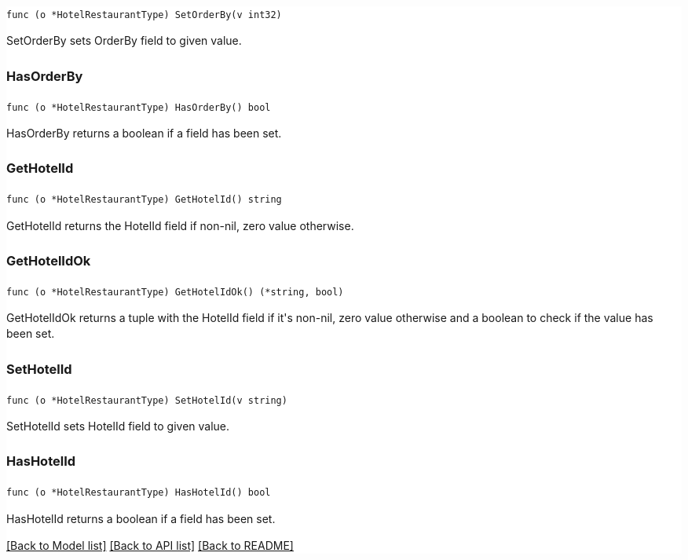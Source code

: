 `func (o *HotelRestaurantType) SetOrderBy(v int32)`

SetOrderBy sets OrderBy field to given value.

### HasOrderBy

`func (o *HotelRestaurantType) HasOrderBy() bool`

HasOrderBy returns a boolean if a field has been set.

### GetHotelId

`func (o *HotelRestaurantType) GetHotelId() string`

GetHotelId returns the HotelId field if non-nil, zero value otherwise.

### GetHotelIdOk

`func (o *HotelRestaurantType) GetHotelIdOk() (*string, bool)`

GetHotelIdOk returns a tuple with the HotelId field if it's non-nil, zero value otherwise
and a boolean to check if the value has been set.

### SetHotelId

`func (o *HotelRestaurantType) SetHotelId(v string)`

SetHotelId sets HotelId field to given value.

### HasHotelId

`func (o *HotelRestaurantType) HasHotelId() bool`

HasHotelId returns a boolean if a field has been set.


[[Back to Model list]](../README.md#documentation-for-models) [[Back to API list]](../README.md#documentation-for-api-endpoints) [[Back to README]](../README.md)


